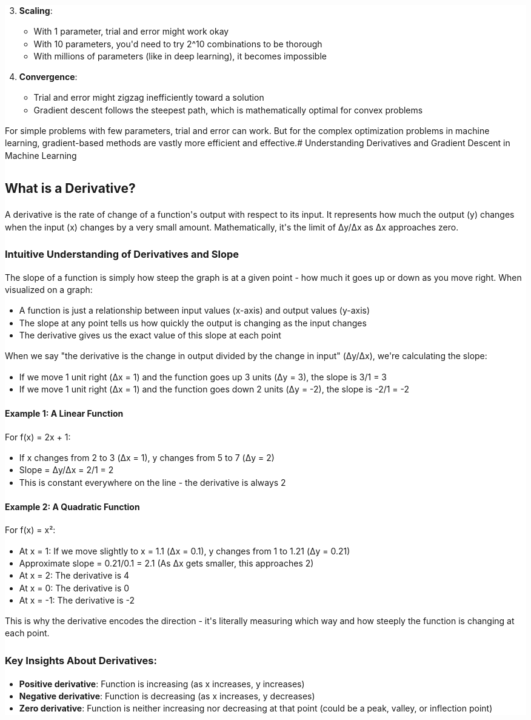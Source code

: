 3. **Scaling**:
   - With 1 parameter, trial and error might work okay
   - With 10 parameters, you'd need to try 2^10 combinations to be thorough
   - With millions of parameters (like in deep learning), it becomes impossible

4. **Convergence**:
   - Trial and error might zigzag inefficiently toward a solution
   - Gradient descent follows the steepest path, which is mathematically optimal for convex problems

For simple problems with few parameters, trial and error can work. But for the complex optimization problems in machine learning, gradient-based methods are vastly more efficient and effective.# Understanding Derivatives and Gradient Descent in Machine Learning

## What is a Derivative?

A derivative is the rate of change of a function's output with respect to its input. It represents how much the output (y) changes when the input (x) changes by a very small amount. Mathematically, it's the limit of Δy/Δx as Δx approaches zero.

### Intuitive Understanding of Derivatives and Slope

The slope of a function is simply how steep the graph is at a given point - how much it goes up or down as you move right. When visualized on a graph:

- A function is just a relationship between input values (x-axis) and output values (y-axis)
- The slope at any point tells us how quickly the output is changing as the input changes
- The derivative gives us the exact value of this slope at each point

When we say "the derivative is the change in output divided by the change in input" (Δy/Δx), we're calculating the slope:
- If we move 1 unit right (Δx = 1) and the function goes up 3 units (Δy = 3), the slope is 3/1 = 3
- If we move 1 unit right (Δx = 1) and the function goes down 2 units (Δy = -2), the slope is -2/1 = -2

#### Example 1: A Linear Function
For f(x) = 2x + 1:
- If x changes from 2 to 3 (Δx = 1), y changes from 5 to 7 (Δy = 2)
- Slope = Δy/Δx = 2/1 = 2
- This is constant everywhere on the line - the derivative is always 2

#### Example 2: A Quadratic Function
For f(x) = x²:
- At x = 1: If we move slightly to x = 1.1 (Δx = 0.1), y changes from 1 to 1.21 (Δy = 0.21)
- Approximate slope = 0.21/0.1 = 2.1 (As Δx gets smaller, this approaches 2)
- At x = 2: The derivative is 4
- At x = 0: The derivative is 0
- At x = -1: The derivative is -2

This is why the derivative encodes the direction - it's literally measuring which way and how steeply the function is changing at each point.

### Key Insights About Derivatives:

- **Positive derivative**: Function is increasing (as x increases, y increases)
- **Negative derivative**: Function is decreasing (as x increases, y decreases)
- **Zero derivative**: Function is neither increasing nor decreasing at that point (could be a peak, valley, or inflection point)
